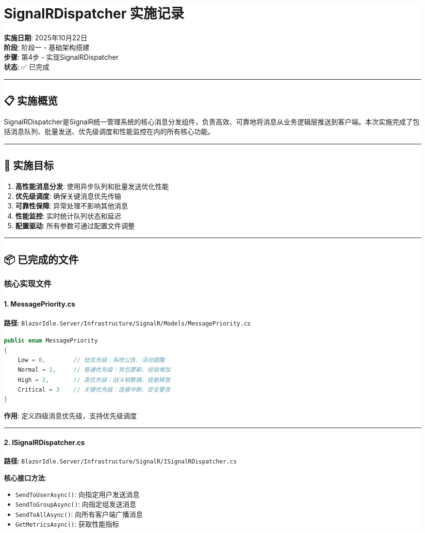 # SignalRDispatcher 实施记录

**实施日期**: 2025年10月22日  
**阶段**: 阶段一 - 基础架构搭建  
**步骤**: 第4步 - 实现SignalRDispatcher  
**状态**: ✅ 已完成

---

## 📋 实施概览

SignalRDispatcher是SignalR统一管理系统的核心消息分发组件，负责高效、可靠地将消息从业务逻辑层推送到客户端。本次实施完成了包括消息队列、批量发送、优先级调度和性能监控在内的所有核心功能。

---

## 🎯 实施目标

1. **高性能消息分发**: 使用异步队列和批量发送优化性能
2. **优先级调度**: 确保关键消息优先传输
3. **可靠性保障**: 异常处理不影响其他消息
4. **性能监控**: 实时统计队列状态和延迟
5. **配置驱动**: 所有参数可通过配置文件调整

---

## 📦 已完成的文件

### 核心实现文件

#### 1. MessagePriority.cs
**路径**: `BlazorIdle.Server/Infrastructure/SignalR/Models/MessagePriority.cs`

```csharp
public enum MessagePriority
{
    Low = 0,        // 低优先级：系统公告、活动提醒
    Normal = 1,     // 普通优先级：背包更新、经验增加
    High = 2,       // 高优先级：战斗帧数据、技能释放
    Critical = 3    // 关键优先级：连接中断、安全警告
}
```

**作用**: 定义四级消息优先级，支持优先级调度

---

#### 2. ISignalRDispatcher.cs
**路径**: `BlazorIdle.Server/Infrastructure/SignalR/ISignalRDispatcher.cs`

**核心接口方法**:
- `SendToUserAsync()`: 向指定用户发送消息
- `SendToGroupAsync()`: 向指定组发送消息
- `SendToAllAsync()`: 向所有客户端广播消息
- `GetMetricsAsync()`: 获取性能指标
